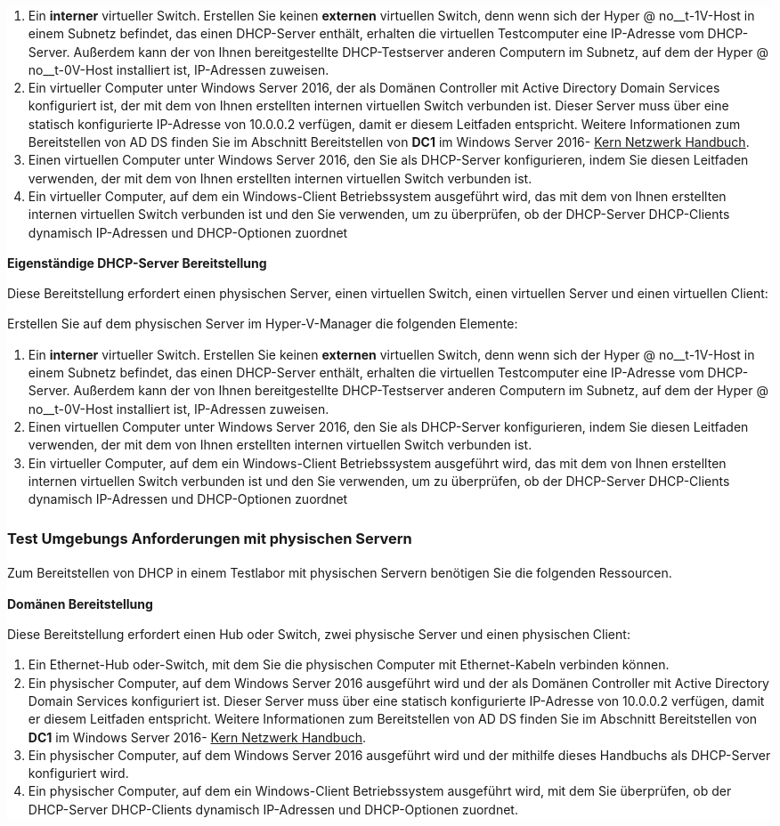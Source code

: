 1. Ein **interner** virtueller Switch. Erstellen Sie keinen **externen** virtuellen Switch, denn wenn sich der Hyper @ no__t-1V-Host in einem Subnetz befindet, das einen DHCP-Server enthält, erhalten die virtuellen Testcomputer eine IP-Adresse vom DHCP-Server. Außerdem kann der von Ihnen bereitgestellte DHCP-Testserver anderen Computern im Subnetz, auf dem der Hyper @ no__t-0V-Host installiert ist, IP-Adressen zuweisen.
1. Ein virtueller Computer unter Windows Server 2016, der als Domänen Controller mit Active Directory Domain Services konfiguriert ist, der mit dem von Ihnen erstellten internen virtuellen Switch verbunden ist. Dieser Server muss über eine statisch konfigurierte IP-Adresse von 10.0.0.2 verfügen, damit er diesem Leitfaden entspricht. Weitere Informationen zum Bereitstellen von AD DS finden Sie im Abschnitt Bereitstellen von **DC1** im Windows Server 2016- [Kern Netzwerk Handbuch](https://technet.microsoft.com/windows-server-docs/networking/core-network-guide/core-network-guide#BKMK_deployADDNS01).
1. Einen virtuellen Computer unter Windows Server 2016, den Sie als DHCP-Server konfigurieren, indem Sie diesen Leitfaden verwenden, der mit dem von Ihnen erstellten internen virtuellen Switch verbunden ist. 
1. Ein virtueller Computer, auf dem ein Windows-Client Betriebssystem ausgeführt wird, das mit dem von Ihnen erstellten internen virtuellen Switch verbunden ist und den Sie verwenden, um zu überprüfen, ob der DHCP-Server DHCP-Clients dynamisch IP-Adressen und DHCP-Optionen zuordnet

**Eigenständige DHCP-Server Bereitstellung**

Diese Bereitstellung erfordert einen physischen Server, einen virtuellen Switch, einen virtuellen Server und einen virtuellen Client:

Erstellen Sie auf dem physischen Server im Hyper-V-Manager die folgenden Elemente:

1. Ein **interner** virtueller Switch. Erstellen Sie keinen **externen** virtuellen Switch, denn wenn sich der Hyper @ no__t-1V-Host in einem Subnetz befindet, das einen DHCP-Server enthält, erhalten die virtuellen Testcomputer eine IP-Adresse vom DHCP-Server. Außerdem kann der von Ihnen bereitgestellte DHCP-Testserver anderen Computern im Subnetz, auf dem der Hyper @ no__t-0V-Host installiert ist, IP-Adressen zuweisen.
2. Einen virtuellen Computer unter Windows Server 2016, den Sie als DHCP-Server konfigurieren, indem Sie diesen Leitfaden verwenden, der mit dem von Ihnen erstellten internen virtuellen Switch verbunden ist.
3. Ein virtueller Computer, auf dem ein Windows-Client Betriebssystem ausgeführt wird, das mit dem von Ihnen erstellten internen virtuellen Switch verbunden ist und den Sie verwenden, um zu überprüfen, ob der DHCP-Server DHCP-Clients dynamisch IP-Adressen und DHCP-Optionen zuordnet

### <a name="test-lab-requirements-with-physical-servers"></a>Test Umgebungs Anforderungen mit physischen Servern

Zum Bereitstellen von DHCP in einem Testlabor mit physischen Servern benötigen Sie die folgenden Ressourcen.

**Domänen Bereitstellung**

Diese Bereitstellung erfordert einen Hub oder Switch, zwei physische Server und einen physischen Client:

1. Ein Ethernet-Hub oder-Switch, mit dem Sie die physischen Computer mit Ethernet-Kabeln verbinden können.
2. Ein physischer Computer, auf dem Windows Server 2016 ausgeführt wird und der als Domänen Controller mit Active Directory Domain Services konfiguriert ist. Dieser Server muss über eine statisch konfigurierte IP-Adresse von 10.0.0.2 verfügen, damit er diesem Leitfaden entspricht. Weitere Informationen zum Bereitstellen von AD DS finden Sie im Abschnitt Bereitstellen von **DC1** im Windows Server 2016- [Kern Netzwerk Handbuch](https://technet.microsoft.com/windows-server-docs/networking/core-network-guide/core-network-guide#BKMK_deployADDNS01).
3. Ein physischer Computer, auf dem Windows Server 2016 ausgeführt wird und der mithilfe dieses Handbuchs als DHCP-Server konfiguriert wird. 
4. Ein physischer Computer, auf dem ein Windows-Client Betriebssystem ausgeführt wird, mit dem Sie überprüfen, ob der DHCP-Server DHCP-Clients dynamisch IP-Adressen und DHCP-Optionen zuordnet.
